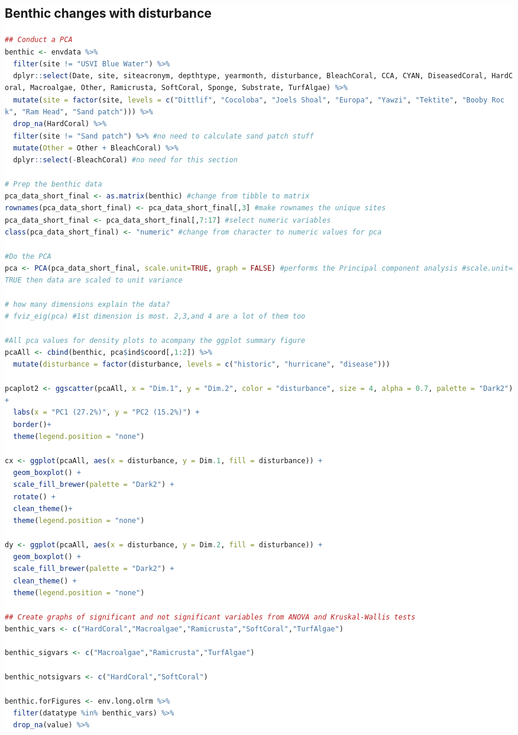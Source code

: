 
## Benthic changes with disturbance


```r
## Conduct a PCA
benthic <- envdata %>%
  filter(site != "USVI Blue Water") %>%
  dplyr::select(Date, site, siteacronym, depthtype, yearmonth, disturbance, BleachCoral, CCA, CYAN, DiseasedCoral, HardCoral, Macroalgae, Other, Ramicrusta, SoftCoral, Sponge, Substrate, TurfAlgae) %>%
  mutate(site = factor(site, levels = c("Dittlif", "Cocoloba", "Joels Shoal", "Europa", "Yawzi", "Tektite", "Booby Rock", "Ram Head", "Sand patch"))) %>%
  drop_na(HardCoral) %>%
  filter(site != "Sand patch") %>% #no need to calculate sand patch stuff
  mutate(Other = Other + BleachCoral) %>%
  dplyr::select(-BleachCoral) #no need for this section

# Prep the benthic data 
pca_data_short_final <- as.matrix(benthic) #change from tibble to matrix
rownames(pca_data_short_final) <- pca_data_short_final[,3] #make rownames the unique sites
pca_data_short_final <- pca_data_short_final[,7:17] #select numeric variables
class(pca_data_short_final) <- "numeric" #change from character to numeric values for pca

#Do the PCA
pca <- PCA(pca_data_short_final, scale.unit=TRUE, graph = FALSE) #performs the Principal component analysis #scale.unit=TRUE then data are scaled to unit variance

# how many dimensions explain the data?
# fviz_eig(pca) #1st dimension is most. 2,3,and 4 are a lot of them too

#All pca values for density plots to acompany the ggplot summary figure
pcaAll <- cbind(benthic, pca$ind$coord[,1:2]) %>%
  mutate(disturbance = factor(disturbance, levels = c("historic", "hurricane", "disease")))

pcaplot2 <- ggscatter(pcaAll, x = "Dim.1", y = "Dim.2", color = "disturbance", size = 4, alpha = 0.7, palette = "Dark2") +
  labs(x = "PC1 (27.2%)", y = "PC2 (15.2%)") +
  border()+
  theme(legend.position = "none")

cx <- ggplot(pcaAll, aes(x = disturbance, y = Dim.1, fill = disturbance)) +
  geom_boxplot() +
  scale_fill_brewer(palette = "Dark2") +
  rotate() +
  clean_theme()+
  theme(legend.position = "none")

dy <- ggplot(pcaAll, aes(x = disturbance, y = Dim.2, fill = disturbance)) +
  geom_boxplot() +
  scale_fill_brewer(palette = "Dark2") +
  clean_theme() +
  theme(legend.position = "none")

## Create graphs of significant and not significant variables from ANOVA and Kruskal-Wallis tests
benthic_vars <- c("HardCoral","Macroalgae","Ramicrusta","SoftCoral","TurfAlgae")

benthic_sigvars <- c("Macroalgae","Ramicrusta","TurfAlgae")

benthic_notsigvars <- c("HardCoral","SoftCoral")

benthic.forFigures <- env.long.olrm %>%
  filter(datatype %in% benthic_vars) %>%
  drop_na(value) %>%
```
